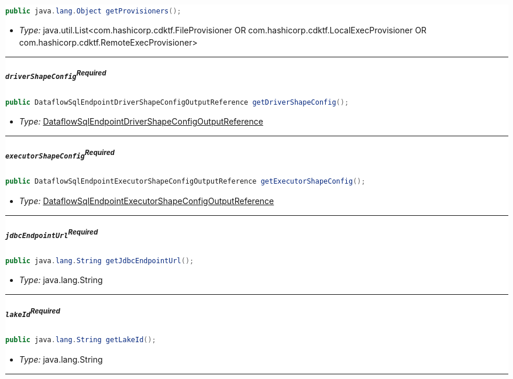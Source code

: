 ```java
public java.lang.Object getProvisioners();
```

- *Type:* java.util.List<com.hashicorp.cdktf.FileProvisioner OR com.hashicorp.cdktf.LocalExecProvisioner OR com.hashicorp.cdktf.RemoteExecProvisioner>

---

##### `driverShapeConfig`<sup>Required</sup> <a name="driverShapeConfig" id="rhizo-co-terraform-provider-oci.dataflowSqlEndpoint.DataflowSqlEndpoint.property.driverShapeConfig"></a>

```java
public DataflowSqlEndpointDriverShapeConfigOutputReference getDriverShapeConfig();
```

- *Type:* <a href="#rhizo-co-terraform-provider-oci.dataflowSqlEndpoint.DataflowSqlEndpointDriverShapeConfigOutputReference">DataflowSqlEndpointDriverShapeConfigOutputReference</a>

---

##### `executorShapeConfig`<sup>Required</sup> <a name="executorShapeConfig" id="rhizo-co-terraform-provider-oci.dataflowSqlEndpoint.DataflowSqlEndpoint.property.executorShapeConfig"></a>

```java
public DataflowSqlEndpointExecutorShapeConfigOutputReference getExecutorShapeConfig();
```

- *Type:* <a href="#rhizo-co-terraform-provider-oci.dataflowSqlEndpoint.DataflowSqlEndpointExecutorShapeConfigOutputReference">DataflowSqlEndpointExecutorShapeConfigOutputReference</a>

---

##### `jdbcEndpointUrl`<sup>Required</sup> <a name="jdbcEndpointUrl" id="rhizo-co-terraform-provider-oci.dataflowSqlEndpoint.DataflowSqlEndpoint.property.jdbcEndpointUrl"></a>

```java
public java.lang.String getJdbcEndpointUrl();
```

- *Type:* java.lang.String

---

##### `lakeId`<sup>Required</sup> <a name="lakeId" id="rhizo-co-terraform-provider-oci.dataflowSqlEndpoint.DataflowSqlEndpoint.property.lakeId"></a>

```java
public java.lang.String getLakeId();
```

- *Type:* java.lang.String

---